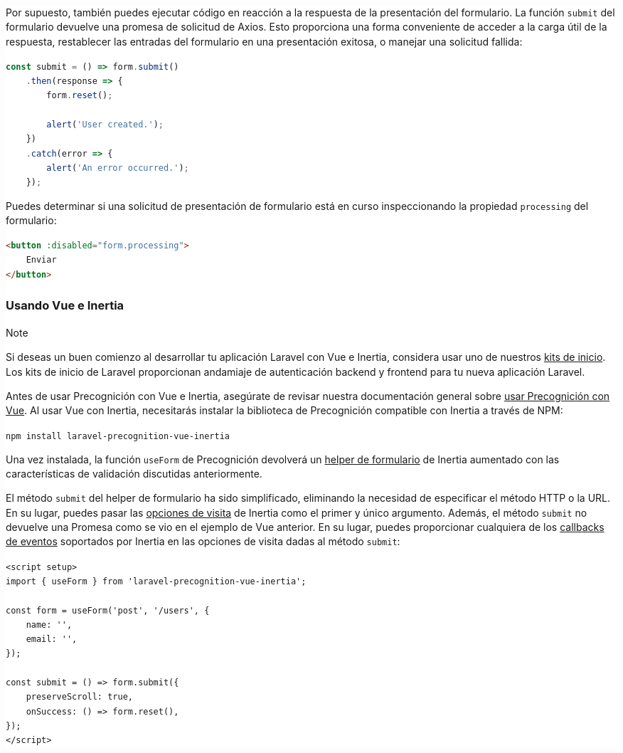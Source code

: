 Por supuesto, también puedes ejecutar código en reacción a la respuesta de la presentación del formulario. La función `submit` del formulario devuelve una promesa de solicitud de Axios. Esto proporciona una forma conveniente de acceder a la carga útil de la respuesta, restablecer las entradas del formulario en una presentación exitosa, o manejar una solicitud fallida:

```js
const submit = () => form.submit()
    .then(response => {
        form.reset();

        alert('User created.');
    })
    .catch(error => {
        alert('An error occurred.');
    });
```

Puedes determinar si una solicitud de presentación de formulario está en curso inspeccionando la propiedad `processing` del formulario:

```html
<button :disabled="form.processing">
    Enviar
</button>
```

<a name="using-vue-and-inertia"></a>
### Usando Vue e Inertia

> [!NOTE]  
> Si deseas un buen comienzo al desarrollar tu aplicación Laravel con Vue e Inertia, considera usar uno de nuestros [kits de inicio](/docs/{{version}}/starter-kits). Los kits de inicio de Laravel proporcionan andamiaje de autenticación backend y frontend para tu nueva aplicación Laravel.

Antes de usar Precognición con Vue e Inertia, asegúrate de revisar nuestra documentación general sobre [usar Precognición con Vue](#using-vue). Al usar Vue con Inertia, necesitarás instalar la biblioteca de Precognición compatible con Inertia a través de NPM:

```shell
npm install laravel-precognition-vue-inertia
```

Una vez instalada, la función `useForm` de Precognición devolverá un [helper de formulario](https://inertiajs.com/forms#form-helper) de Inertia aumentado con las características de validación discutidas anteriormente.

El método `submit` del helper de formulario ha sido simplificado, eliminando la necesidad de especificar el método HTTP o la URL. En su lugar, puedes pasar las [opciones de visita](https://inertiajs.com/manual-visits) de Inertia como el primer y único argumento. Además, el método `submit` no devuelve una Promesa como se vio en el ejemplo de Vue anterior. En su lugar, puedes proporcionar cualquiera de los [callbacks de eventos](https://inertiajs.com/manual-visits#event-callbacks) soportados por Inertia en las opciones de visita dadas al método `submit`:

```vue
<script setup>
import { useForm } from 'laravel-precognition-vue-inertia';

const form = useForm('post', '/users', {
    name: '',
    email: '',
});

const submit = () => form.submit({
    preserveScroll: true,
    onSuccess: () => form.reset(),
});
</script>
```
